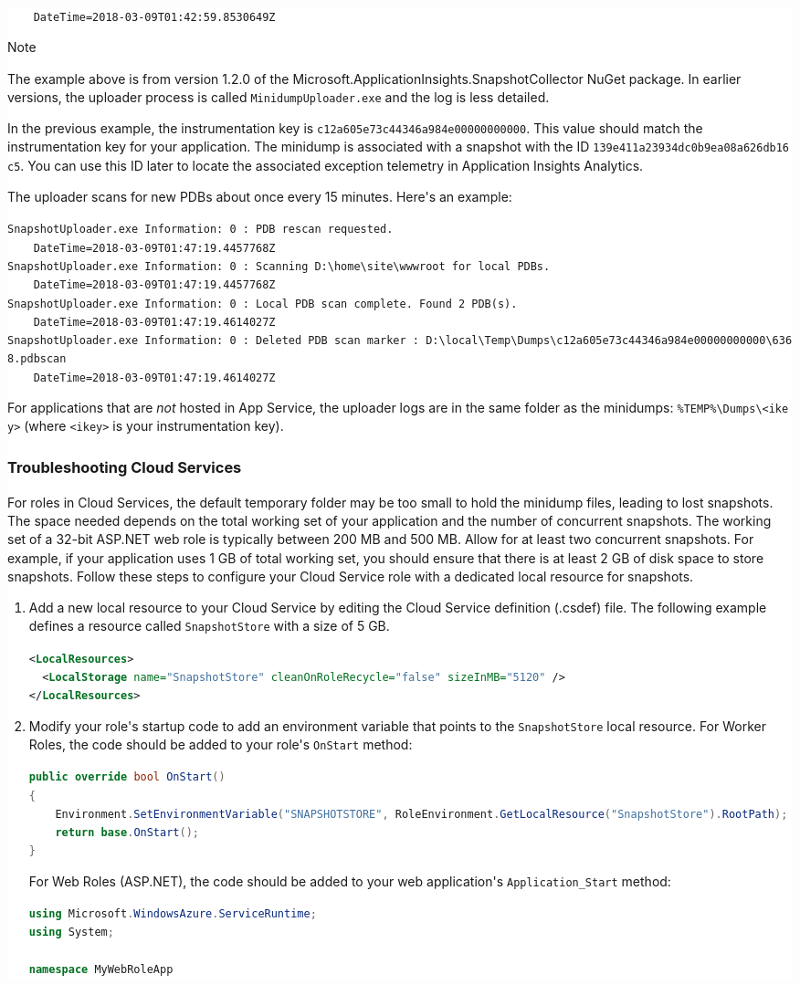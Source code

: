 ```
    DateTime=2018-03-09T01:42:59.8530649Z
```

> [!NOTE]
> The example above is from version 1.2.0 of the Microsoft.ApplicationInsights.SnapshotCollector NuGet package. In earlier versions, the uploader process is called `MinidumpUploader.exe` and the log is less detailed.

In the previous example, the instrumentation key is `c12a605e73c44346a984e00000000000`. This value should match the instrumentation key for your application.
The minidump is associated with a snapshot with the ID `139e411a23934dc0b9ea08a626db16c5`. You can use this ID later to locate the associated exception telemetry in Application Insights Analytics.

The uploader scans for new PDBs about once every 15 minutes. Here's an example:

```
SnapshotUploader.exe Information: 0 : PDB rescan requested.
    DateTime=2018-03-09T01:47:19.4457768Z
SnapshotUploader.exe Information: 0 : Scanning D:\home\site\wwwroot for local PDBs.
    DateTime=2018-03-09T01:47:19.4457768Z
SnapshotUploader.exe Information: 0 : Local PDB scan complete. Found 2 PDB(s).
    DateTime=2018-03-09T01:47:19.4614027Z
SnapshotUploader.exe Information: 0 : Deleted PDB scan marker : D:\local\Temp\Dumps\c12a605e73c44346a984e00000000000\6368.pdbscan
    DateTime=2018-03-09T01:47:19.4614027Z
```

For applications that are _not_ hosted in App Service, the uploader logs are in the same folder as the minidumps: `%TEMP%\Dumps\<ikey>` (where `<ikey>` is your instrumentation key).

### Troubleshooting Cloud Services
For roles in Cloud Services, the default temporary folder may be too small to hold the minidump files, leading to lost snapshots.
The space needed depends on the total working set of your application and the number of concurrent snapshots.
The working set of a 32-bit ASP.NET web role is typically between 200 MB and 500 MB.
Allow for at least two concurrent snapshots.
For example, if your application uses 1 GB of total working set, you should ensure that there is at least 2 GB of disk space to store snapshots.
Follow these steps to configure your Cloud Service role with a dedicated local resource for snapshots.

1. Add a new local resource to your Cloud Service by editing the Cloud Service definition (.csdef) file. The following example defines a resource called `SnapshotStore` with a size of 5 GB.
   ```xml
   <LocalResources>
     <LocalStorage name="SnapshotStore" cleanOnRoleRecycle="false" sizeInMB="5120" />
   </LocalResources>
   ```

2. Modify your role's startup code to add an environment variable that points to the `SnapshotStore` local resource. For Worker Roles, the code should be added to your role's `OnStart` method:
   ```csharp
   public override bool OnStart()
   {
       Environment.SetEnvironmentVariable("SNAPSHOTSTORE", RoleEnvironment.GetLocalResource("SnapshotStore").RootPath);
       return base.OnStart();
   }
   ```
   For Web Roles (ASP.NET), the code should be added to your web application's `Application_Start` method:
   ```csharp
   using Microsoft.WindowsAzure.ServiceRuntime;
   using System;

   namespace MyWebRoleApp
   ```